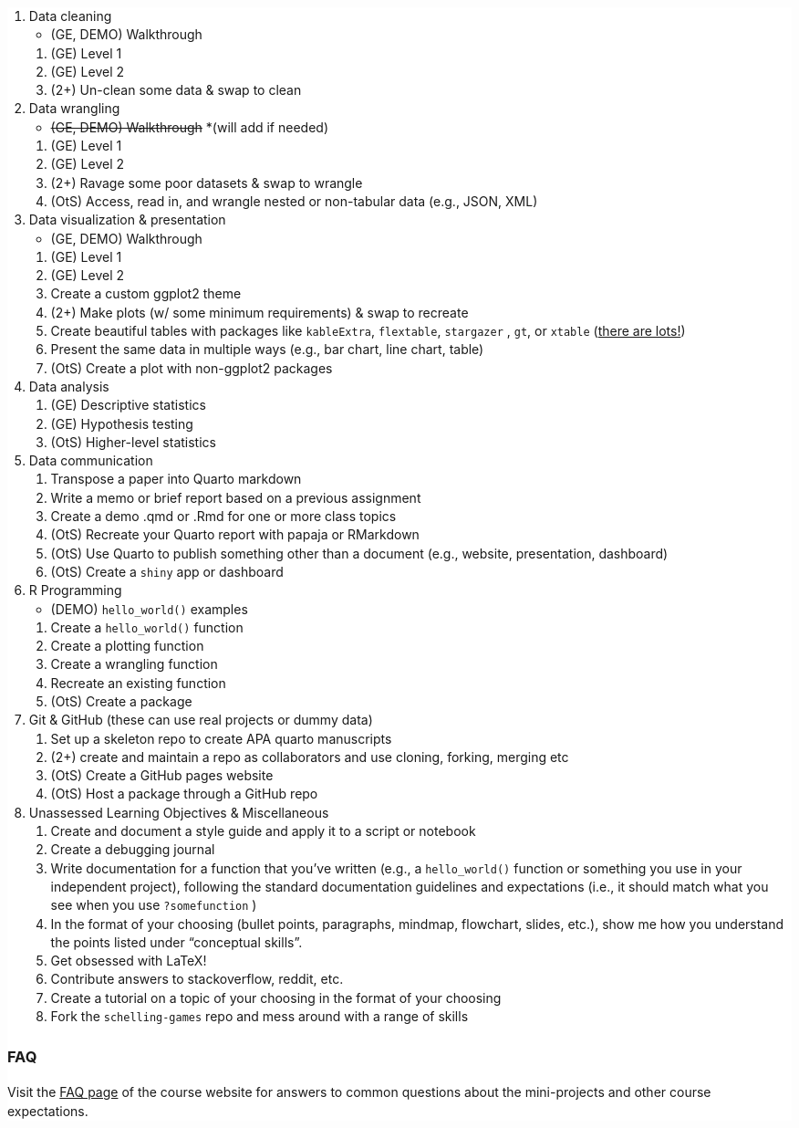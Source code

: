 1.  Data cleaning
    - (GE, DEMO) Walkthrough
    1. (GE) Level 1
    2. (GE) Level 2
    3. (2+) Un-clean some data & swap to clean
2. Data wrangling
    - ~~(GE, DEMO) Walkthrough~~ *(will add if needed)
    1. (GE) Level 1
    2. (GE) Level 2
    3. (2+) Ravage some poor datasets & swap to wrangle
    4. (OtS) Access, read in, and wrangle nested or non-tabular data (e.g., JSON, XML)
3.  Data visualization & presentation
    - (GE, DEMO) Walkthrough
    1. (GE) Level 1
    2. (GE) Level 2
    3. Create a custom ggplot2 theme
    4. (2+) Make plots (w/ some minimum requirements) & swap to recreate
    5. Create beautiful tables with packages like `kableExtra`, `flextable`, `stargazer` , `gt`, or `xtable` ([there are lots!](https://towardsdatascience.com/top-7-packages-for-making-beautiful-tables-in-r-7683d054e541))
    6. Present the same data in multiple ways (e.g., bar chart, line chart, table)
    7. (OtS) Create a plot with non-ggplot2 packages
4. Data analysis
    1. (GE) Descriptive statistics
    2. (GE) Hypothesis testing
    3. (OtS) Higher-level statistics
5. Data communication
    1. Transpose a paper into Quarto markdown
    2. Write a memo or brief report based on a previous assignment
    3. Create a demo .qmd or .Rmd for one or more class topics
    4. (OtS) Recreate your Quarto report with papaja or RMarkdown
    5. (OtS) Use Quarto to publish something other than a document (e.g., website, presentation, dashboard)
    6. (OtS) Create a `shiny` app or dashboard
6.  R Programming
    - (DEMO) `hello_world()` examples
    1. Create a `hello_world()` function
    2. Create a plotting function
    3. Create a wrangling function
    4. Recreate an existing function
    5. (OtS) Create a package
7. Git & GitHub (these can use real projects or dummy data)
    1. Set up a skeleton repo to create APA quarto manuscripts
    2. (2+) create and maintain a repo as collaborators and use cloning, forking, merging etc
    3. (OtS) Create a GitHub pages website
    4. (OtS) Host a package through a GitHub repo
8. Unassessed Learning Objectives & Miscellaneous
    1.  Create and document a style guide and apply it to a script or notebook
    2.  Create a debugging journal
    3.  Write documentation for a function that you’ve written (e.g., a `hello_world()` function or something you use in your independent project), following the standard documentation guidelines and expectations (i.e., it should match what you see when you use `?somefunction` )
    4.  In the format of your choosing (bullet points, paragraphs, mindmap, flowchart, slides, etc.), show me how you understand the points listed under “conceptual skills”.
    5.  Get obsessed with LaTeX!
    6.  Contribute answers to stackoverflow, reddit, etc.
    7.  Create a tutorial on a topic of your choosing in the format of your choosing
    8.  Fork the `schelling-games` repo and mess around with a range of skills

### FAQ

Visit the [FAQ page](http://nrdowling.com/d2mr/faq.html) of the course website for answers to common questions about the mini-projects and other course expectations.

